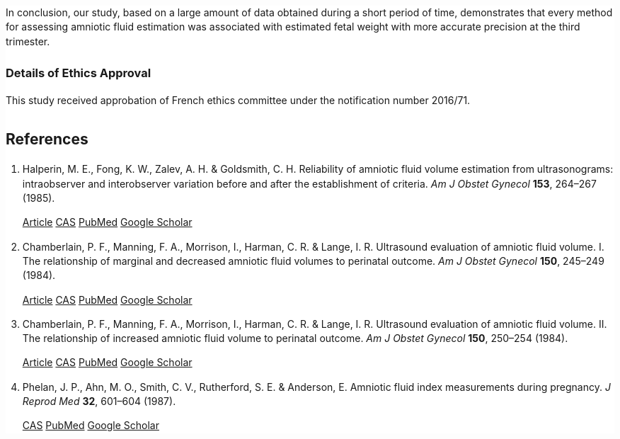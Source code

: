 In conclusion, our study, based on a large amount of data obtained during a short period of time, demonstrates that every method for assessing amniotic fluid estimation was associated with estimated fetal weight with more accurate precision at the third trimester.

### Details of Ethics Approval

This study received approbation of French ethics committee under the notification number 2016/71.

## References

01. Halperin, M. E., Fong, K. W., Zalev, A. H. & Goldsmith, C. H. Reliability of amniotic fluid volume estimation from ultrasonograms: intraobserver and interobserver variation before and after the establishment of criteria. _Am J Obstet Gynecol_ **153**, 264–267 (1985).

    [Article](https://doi.org/10.1016%2FS0002-9378%2885%2980110-1) [CAS](https://www.nature.com/articles/cas-redirect/1:STN:280:DyaL28%2FitlSntA%3D%3D) [PubMed](http://www.ncbi.nlm.nih.gov/entrez/query.fcgi?cmd=Retrieve&db=PubMed&dopt=Abstract&list_uids=3901763) [Google Scholar](http://scholar.google.com/scholar_lookup?&title=Reliability%20of%20amniotic%20fluid%20volume%20estimation%20from%20ultrasonograms%3A%20intraobserver%20and%20interobserver%20variation%20before%20and%20after%20the%20establishment%20of%20criteria&journal=Am%20J%20Obstet%20Gynecol&doi=10.1016%2FS0002-9378%2885%2980110-1&volume=153&pages=264-267&publication_year=1985&author=Halperin%2CME&author=Fong%2CKW&author=Zalev%2CAH&author=Goldsmith%2CCH)

02. Chamberlain, P. F., Manning, F. A., Morrison, I., Harman, C. R. & Lange, I. R. Ultrasound evaluation of amniotic fluid volume. I. The relationship of marginal and decreased amniotic fluid volumes to perinatal outcome. _Am J Obstet Gynecol_ **150**, 245–249 (1984).

    [Article](https://doi.org/10.1016%2FS0002-9378%2884%2990359-4) [CAS](https://www.nature.com/articles/cas-redirect/1:STN:280:DyaL2M%2FitVagug%3D%3D) [PubMed](http://www.ncbi.nlm.nih.gov/entrez/query.fcgi?cmd=Retrieve&db=PubMed&dopt=Abstract&list_uids=6385713) [Google Scholar](http://scholar.google.com/scholar_lookup?&title=Ultrasound%20evaluation%20of%20amniotic%20fluid%20volume.%20I.%20The%20relationship%20of%20marginal%20and%20decreased%20amniotic%20fluid%20volumes%20to%20perinatal%20outcome&journal=Am%20J%20Obstet%20Gynecol&doi=10.1016%2FS0002-9378%2884%2990359-4&volume=150&pages=245-249&publication_year=1984&author=Chamberlain%2CPF&author=Manning%2CFA&author=Morrison%2CI&author=Harman%2CCR&author=Lange%2CIR)

03. Chamberlain, P. F., Manning, F. A., Morrison, I., Harman, C. R. & Lange, I. R. Ultrasound evaluation of amniotic fluid volume. II. The relationship of increased amniotic fluid volume to perinatal outcome. _Am J Obstet Gynecol_ **150**, 250–254 (1984).

    [Article](https://doi.org/10.1016%2FS0002-9378%2884%2990360-0) [CAS](https://www.nature.com/articles/cas-redirect/1:STN:280:DyaL2M%2FitVaguw%3D%3D) [PubMed](http://www.ncbi.nlm.nih.gov/entrez/query.fcgi?cmd=Retrieve&db=PubMed&dopt=Abstract&list_uids=6385714) [Google Scholar](http://scholar.google.com/scholar_lookup?&title=Ultrasound%20evaluation%20of%20amniotic%20fluid%20volume.%20II.%20The%20relationship%20of%20increased%20amniotic%20fluid%20volume%20to%20perinatal%20outcome&journal=Am%20J%20Obstet%20Gynecol&doi=10.1016%2FS0002-9378%2884%2990360-0&volume=150&pages=250-254&publication_year=1984&author=Chamberlain%2CPF&author=Manning%2CFA&author=Morrison%2CI&author=Harman%2CCR&author=Lange%2CIR)

04. Phelan, J. P., Ahn, M. O., Smith, C. V., Rutherford, S. E. & Anderson, E. Amniotic fluid index measurements during pregnancy. _J Reprod Med_ **32**, 601–604 (1987).

    [CAS](https://www.nature.com/articles/cas-redirect/1:STN:280:DyaL1c%2FhtV2qug%3D%3D) [PubMed](http://www.ncbi.nlm.nih.gov/entrez/query.fcgi?cmd=Retrieve&db=PubMed&dopt=Abstract&list_uids=3309290) [Google Scholar](http://scholar.google.com/scholar_lookup?&title=Amniotic%20fluid%20index%20measurements%20during%20pregnancy&journal=J%20Reprod%20Med&volume=32&pages=601-604&publication_year=1987&author=Phelan%2CJP&author=Ahn%2CMO&author=Smith%2CCV&author=Rutherford%2CSE&author=Anderson%2CE)
